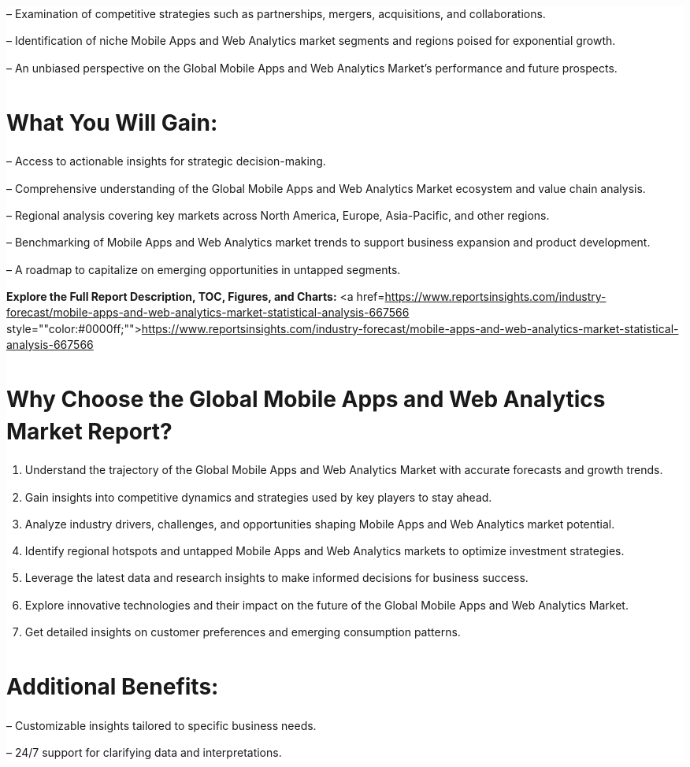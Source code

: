 – Examination of competitive strategies such as partnerships, mergers, acquisitions, and collaborations.

– Identification of niche Mobile Apps and Web Analytics market segments and regions poised for exponential growth.

– An unbiased perspective on the Global Mobile Apps and Web Analytics Market’s performance and future prospects.

# <strong>What You Will Gain:</strong>

– Access to actionable insights for strategic decision-making.

– Comprehensive understanding of the Global Mobile Apps and Web Analytics Market ecosystem and value chain analysis.

– Regional analysis covering key markets across North America, Europe, Asia-Pacific, and other regions.

– Benchmarking of Mobile Apps and Web Analytics market trends to support business expansion and product development.

– A roadmap to capitalize on emerging opportunities in untapped segments.

<strong>Explore the Full Report Description, TOC, Figures, and Charts:</strong>
<a href=https://www.reportsinsights.com/industry-forecast/mobile-apps-and-web-analytics-market-statistical-analysis-667566 style=""color:#0000ff;"">https://www.reportsinsights.com/industry-forecast/mobile-apps-and-web-analytics-market-statistical-analysis-667566</a>

# <strong>Why Choose the Global Mobile Apps and Web Analytics Market Report?</strong>

1. Understand the trajectory of the Global Mobile Apps and Web Analytics Market with accurate forecasts and growth trends.

2. Gain insights into competitive dynamics and strategies used by key players to stay ahead.

3. Analyze industry drivers, challenges, and opportunities shaping Mobile Apps and Web Analytics market potential.

4. Identify regional hotspots and untapped Mobile Apps and Web Analytics markets to optimize investment strategies.

5. Leverage the latest data and research insights to make informed decisions for business success.

6. Explore innovative technologies and their impact on the future of the Global Mobile Apps and Web Analytics Market.

7. Get detailed insights on customer preferences and emerging consumption patterns.

# <strong>Additional Benefits:</strong>

– Customizable insights tailored to specific business needs.

– 24/7 support for clarifying data and interpretations.
